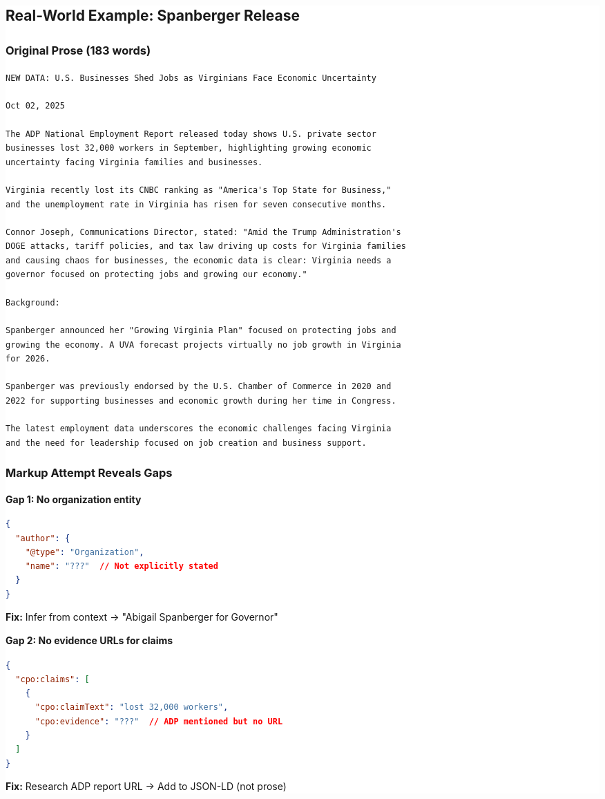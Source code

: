 ## Real-World Example: Spanberger Release

### Original Prose (183 words)
```
NEW DATA: U.S. Businesses Shed Jobs as Virginians Face Economic Uncertainty

Oct 02, 2025

The ADP National Employment Report released today shows U.S. private sector
businesses lost 32,000 workers in September, highlighting growing economic
uncertainty facing Virginia families and businesses.

Virginia recently lost its CNBC ranking as "America's Top State for Business,"
and the unemployment rate in Virginia has risen for seven consecutive months.

Connor Joseph, Communications Director, stated: "Amid the Trump Administration's
DOGE attacks, tariff policies, and tax law driving up costs for Virginia families
and causing chaos for businesses, the economic data is clear: Virginia needs a
governor focused on protecting jobs and growing our economy."

Background:

Spanberger announced her "Growing Virginia Plan" focused on protecting jobs and
growing the economy. A UVA forecast projects virtually no job growth in Virginia
for 2026.

Spanberger was previously endorsed by the U.S. Chamber of Commerce in 2020 and
2022 for supporting businesses and economic growth during her time in Congress.

The latest employment data underscores the economic challenges facing Virginia
and the need for leadership focused on job creation and business support.
```

### Markup Attempt Reveals Gaps

**Gap 1: No organization entity**
```json
{
  "author": {
    "@type": "Organization",
    "name": "???"  // Not explicitly stated
  }
}
```
**Fix:** Infer from context → "Abigail Spanberger for Governor"

**Gap 2: No evidence URLs for claims**
```json
{
  "cpo:claims": [
    {
      "cpo:claimText": "lost 32,000 workers",
      "cpo:evidence": "???"  // ADP mentioned but no URL
    }
  ]
}
```
**Fix:** Research ADP report URL → Add to JSON-LD (not prose)
